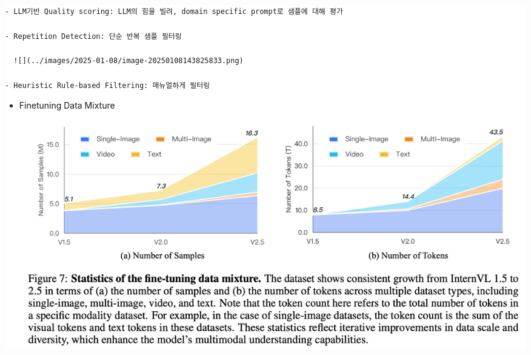     - LLM기반 Quality scoring: LLM의 힘을 빌려, domain specific prompt로 샘플에 대해 평가

    - Repetition Detection: 단순 반복 샘플 필터링

      ![](../images/2025-01-08/image-20250108143825833.png)

    - Heuristic Rule-based Filtering: 매뉴얼하게 필터링

- Finetuning Data Mixture

  ![](../images/2025-01-08/image-20250108151004308.png)

